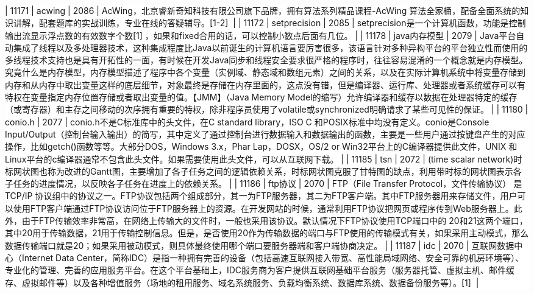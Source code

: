 | 11171 | acwing               | 2086 | AcWing，北京睿新奇知科技有限公司旗下品牌，拥有算法系列精品课程-AcWing 算法全家桶，配备全面系统的知识讲解，配套题库的实战训练，专业在线的答疑辅导。[1-2]                                                                                                                                                                                                                                                                                                                                                                                                                                                                                                                                                                                                                                                                                                           |
| 11172 | setprecision         | 2085 | setprecision是一个计算机函数，功能是控制输出流显示浮点数的有效数字个数[1] ，如果和fixed合用的话，可以控制小数点后面有几位。                                                                                                                                                                                                                                                                                                                                                                                                                                                                                                                                                                                                                                                                                                                        |
| 11178 | java内存模型             | 2079 | Java平台自动集成了线程以及多处理器技术，这种集成程度比Java以前诞生的计算机语言要厉害很多，该语言针对多种异构平台的平台独立性而使用的多线程技术支持也是具有开拓性的一面，有时候在开发Java同步和线程安全要求很严格的程序时，往往容易混淆的一个概念就是内存模型。究竟什么是内存模型，内存模型描述了程序中各个变量（实例域、静态域和数组元素）之间的关系，以及在实际计算机系统中将变量存储到内存和从内存中取出变量这样的底层细节，对象最终是存储在内存里面的，这点没有错，但是编译器、运行库、处理器或者系统缓存可以有特权在变量指定内存位置存储或者取出变量的值。【JMM】（Java Memory Model的缩写）允许编译器和缓存以数据在处理器特定的缓存（或寄存器）和主存之间移动的次序拥有重要的特权，除非程序员使用了volatile或synchronized明确请求了某些可见性的保证。                                                                                                                                                                                                                                                                                                                                                                                         |
| 11180 | conio.h              | 2077 | conio.h不是C标准库中的头文件，在C standard library，ISO C 和POSIX标准中均没有定义。conio是Console Input/Output（控制台输入输出）的简写，其中定义了通过控制台进行数据输入和数据输出的函数，主要是一些用户通过按键盘产生的对应操作，比如getch()函数等等。大部分DOS，Windows 3.x，Phar Lap，DOSX，OS/2 or Win32平台上的C编译器提供此文件，UNIX 和Linux平台的c编译器通常不包含此头文件。如果需要使用此头文件，可以从互联网下载。                                                                                                                                                                                                                                                                                                                                                                                                                                                                                                                      |
| 11185 | tsn                  | 2072 | (time scalar network)时标网状图也称为改进的Gantt图，主要增加了各子任务之间的逻辑依赖关系，时标网状图克服了甘特图的缺点，利用带时标的网状图表示各子任务的进度情况，以反映各子任务在进度上的依赖关系。                                                                                                                                                                                                                                                                                                                                                                                                                                                                                                                                                                                                                                                                                 |
| 11186 | ftp协议                | 2070 | FTP（File Transfer Protocol，文件传输协议） 是 TCP/IP 协议组中的协议之一。FTP协议包括两个组成部分，其一为FTP服务器，其二为FTP客户端。其中FTP服务器用来存储文件，用户可以使用FTP客户端通过FTP协议访问位于FTP服务器上的资源。在开发网站的时候，通常利用FTP协议把网页或程序传到Web服务器上。此外，由于FTP传输效率非常高，在网络上传输大的文件时，一般也采用该协议。默认情况下FTP协议使用TCP端口中的 20和21这两个端口，其中20用于传输数据，21用于传输控制信息。但是，是否使用20作为传输数据的端口与FTP使用的传输模式有关，如果采用主动模式，那么数据传输端口就是20；如果采用被动模式，则具体最终使用哪个端口要服务器端和客户端协商决定。                                                                                                                                                                                                                                                                                                                                                                                                                                   |
| 11187 | idc                  | 2070 | 互联网数据中心（Internet Data Center，简称IDC）是指一种拥有完善的设备（包括高速互联网接入带宽、高性能局域网络、安全可靠的机房环境等）、专业化的管理、完善的应用服务平台。在这个平台基础上，IDC服务商为客户提供互联网基础平台服务（服务器托管、虚拟主机、邮件缓存、虚拟邮件等）以及各种增值服务（场地的租用服务、域名系统服务、负载均衡系统、数据库系统、数据备份服务等）。[1]                                                                                                                                                                                                                                                                                                                                                                                                                                                                                                                                                                                           |